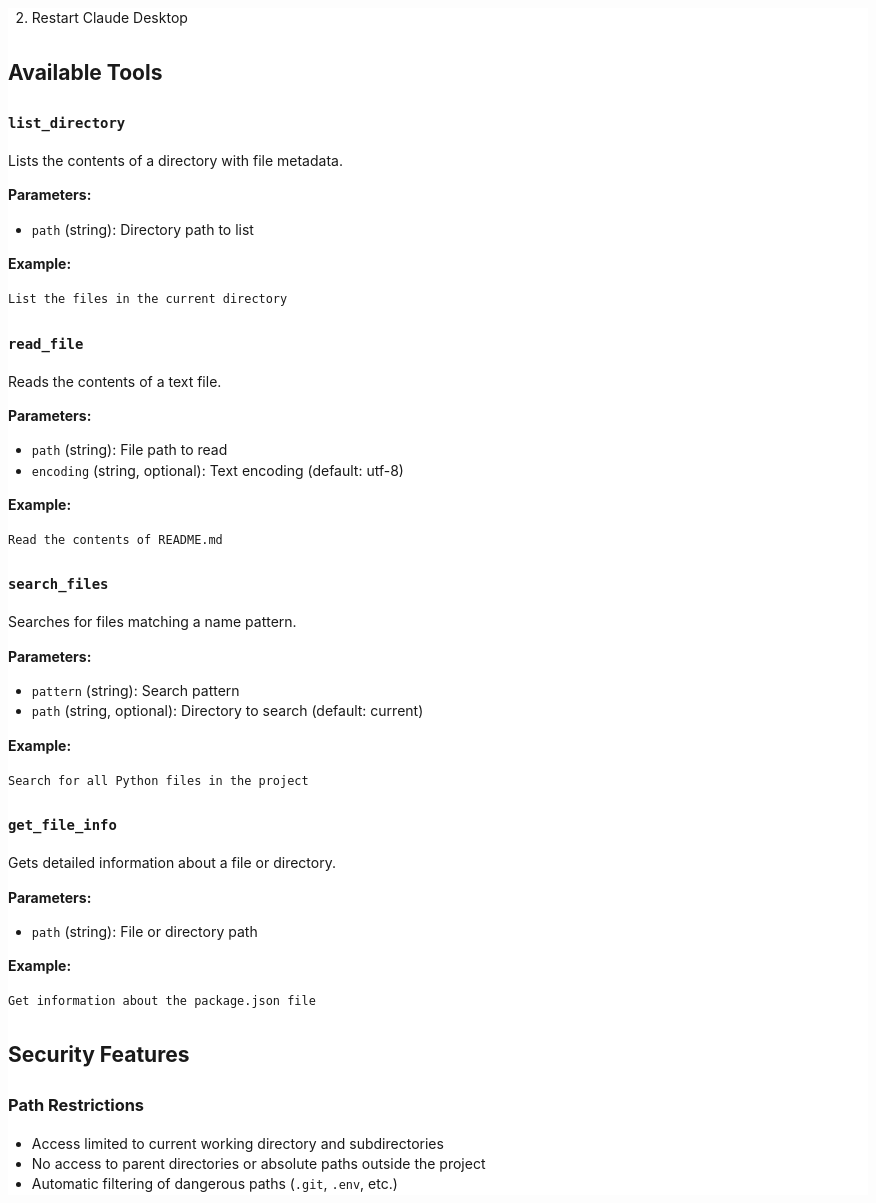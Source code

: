 2. Restart Claude Desktop

## Available Tools

### `list_directory`
Lists the contents of a directory with file metadata.

**Parameters:**
- `path` (string): Directory path to list

**Example:**
```
List the files in the current directory
```

### `read_file`
Reads the contents of a text file.

**Parameters:**
- `path` (string): File path to read
- `encoding` (string, optional): Text encoding (default: utf-8)

**Example:**
```
Read the contents of README.md
```

### `search_files`
Searches for files matching a name pattern.

**Parameters:**
- `pattern` (string): Search pattern
- `path` (string, optional): Directory to search (default: current)

**Example:**
```
Search for all Python files in the project
```

### `get_file_info`
Gets detailed information about a file or directory.

**Parameters:**
- `path` (string): File or directory path

**Example:**
```
Get information about the package.json file
```

## Security Features

### Path Restrictions
- Access limited to current working directory and subdirectories
- No access to parent directories or absolute paths outside the project
- Automatic filtering of dangerous paths (`.git`, `.env`, etc.)
